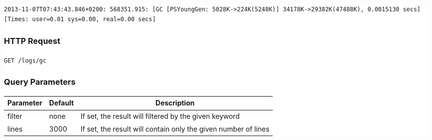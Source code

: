 ```
2013-11-07T07:43:43.846+0200: 568351.915: [GC [PSYoungGen: 5028K->224K(5248K)] 34178K->29382K(47488K), 0.0015130 secs] [Times: user=0.01 sys=0.00, real=0.00 secs]
```

### HTTP Request

`GET /logs/gc`

### Query Parameters

Parameter | Default | Description
--------- | ------- | -----------
filter | none | If set, the result will filtered by the given keyword
lines | 3000 | If set, the result will contain only the given number of lines
